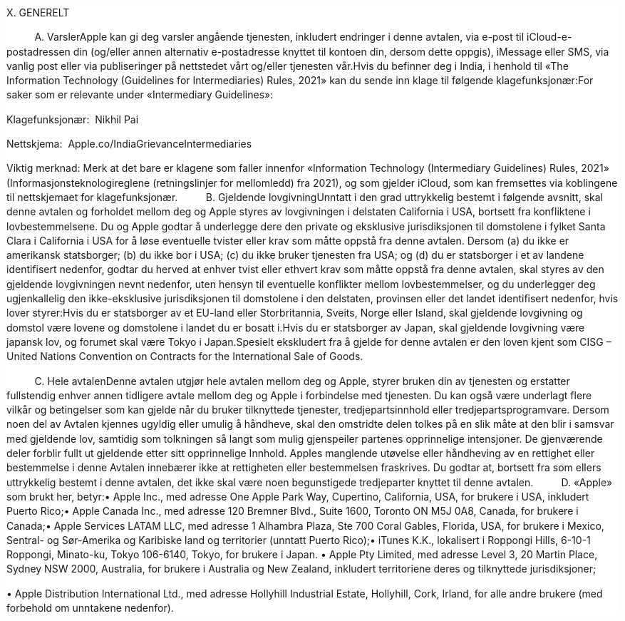 X. GENERELT

          A. VarslerApple kan gi deg varsler angående tjenesten, inkludert endringer i denne avtalen, via e\-post til iCloud\-e\-postadressen din (og/eller annen alternativ e\-postadresse knyttet til kontoen din, dersom dette oppgis), iMessage eller SMS, via vanlig post eller via publiseringer på nettstedet vårt og/eller tjenesten vår.Hvis du befinner deg i India, i henhold til «The Information Technology (Guidelines for Intermediaries) Rules, 2021» kan du sende inn klage til følgende klagefunksjonær:For saker som er relevante under «Intermediary Guidelines»:

Klagefunksjonær:  Nikhil Pai 

Nettskjema:  Apple.co/IndiaGrievanceIntermediaries

Viktig merknad: Merk at det bare er klagene som faller innenfor «Information Technology (Intermediary Guidelines) Rules, 2021» (Informasjonsteknologireglene (retningslinjer for mellomledd) fra 2021\), og som gjelder iCloud, som kan fremsettes via koblingene til nettskjemaet for klagefunksjonær.          B. Gjeldende lovgivningUnntatt i den grad uttrykkelig bestemt i følgende avsnitt, skal denne avtalen og forholdet mellom deg og Apple styres av lovgivningen i delstaten California i USA, bortsett fra konfliktene i lovbestemmelsene. Du og Apple godtar å underlegge dere den private og eksklusive jurisdiksjonen til domstolene i fylket Santa Clara i California i USA for å løse eventuelle tvister eller krav som måtte oppstå fra denne avtalen. Dersom (a) du ikke er amerikansk statsborger; (b) du ikke bor i USA; (c) du ikke bruker tjenesten fra USA; og (d) du er statsborger i et av landene identifisert nedenfor, godtar du herved at enhver tvist eller ethvert krav som måtte oppstå fra denne avtalen, skal styres av den gjeldende lovgivningen nevnt nedenfor, uten hensyn til eventuelle konflikter mellom lovbestemmelser, og du underlegger deg ugjenkallelig den ikke\-eksklusive jurisdiksjonen til domstolene i den delstaten, provinsen eller det landet identifisert nedenfor, hvis lover styrer:Hvis du er statsborger av et EU\-land eller Storbritannia, Sveits, Norge eller Island, skal gjeldende lovgivning og domstol være lovene og domstolene i landet du er bosatt i.Hvis du er statsborger av Japan, skal gjeldende lovgivning være japansk lov, og forumet skal være Tokyo i Japan.Spesielt ekskludert fra å gjelde for denne avtalen er den loven kjent som CISG – United Nations Convention on Contracts for the International Sale of Goods.

          C. Hele avtalenDenne avtalen utgjør hele avtalen mellom deg og Apple, styrer bruken din av tjenesten og erstatter fullstendig enhver annen tidligere avtale mellom deg og Apple i forbindelse med tjenesten. Du kan også være underlagt flere vilkår og betingelser som kan gjelde når du bruker tilknyttede tjenester, tredjepartsinnhold eller tredjepartsprogramvare. Dersom noen del av Avtalen kjennes ugyldig eller umulig å håndheve, skal den omstridte delen tolkes på en slik måte at den blir i samsvar med gjeldende lov, samtidig som tolkningen så langt som mulig gjenspeiler partenes opprinnelige intensjoner. De gjenværende deler forblir fullt ut gjeldende etter sitt opprinnelige Innhold. Apples manglende utøvelse eller håndheving av en rettighet eller bestemmelse i denne Avtalen innebærer ikke at rettigheten eller bestemmelsen fraskrives. Du godtar at, bortsett fra som ellers uttrykkelig bestemt i denne avtalen, det ikke skal være noen begunstigede tredjeparter knyttet til denne avtalen.          D. «Apple» som brukt her, betyr:• Apple Inc., med adresse One Apple Park Way, Cupertino, California, USA, for brukere i USA, inkludert Puerto Rico;• Apple Canada Inc., med adresse 120 Bremner Blvd., Suite 1600, Toronto ON M5J 0A8, Canada, for brukere i Canada;• Apple Services LATAM LLC, med adresse 1 Alhambra Plaza, Ste 700 Coral Gables, Florida, USA, for brukere i Mexico, Sentral\- og Sør\-Amerika og Karibiske land og territorier (unntatt Puerto Rico);• iTunes K.K., lokalisert i Roppongi Hills, 6\-10\-1 Roppongi, Minato\-ku, Tokyo 106\-6140, Tokyo, for brukere i Japan. • Apple Pty Limited, med adresse Level 3, 20 Martin Place, Sydney NSW 2000, Australia, for brukere i Australia og New Zealand, inkludert territoriene deres og tilknyttede jurisdiksjoner;

• Apple Distribution International Ltd., med adresse Hollyhill Industrial Estate, Hollyhill, Cork, Irland, for alle andre brukere (med forbehold om unntakene nedenfor).
